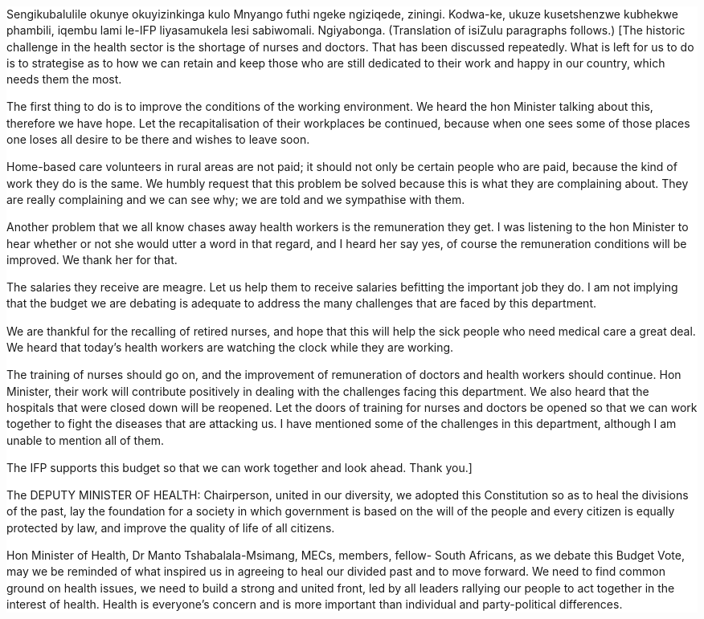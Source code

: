 Sengikubalulile okunye okuyizinkinga kulo Mnyango futhi ngeke ngiziqede,
ziningi. Kodwa-ke, ukuze kusetshenzwe kubhekwe phambili, iqembu lami le-IFP
liyasamukela lesi sabiwomali. Ngiyabonga. (Translation of isiZulu
paragraphs follows.)
[The historic challenge in the health sector is the shortage of nurses and
doctors. That has been discussed repeatedly. What is left for us to do is
to strategise as to how we can retain and keep those who are still
dedicated to their work and happy in our country, which needs them the
most.

The first thing to do is to improve the conditions of the working
environment. We heard the hon Minister talking about this, therefore we
have hope. Let the recapitalisation of their workplaces be continued,
because when one sees some of those places one loses all desire to be there
and wishes to leave soon.

Home-based care volunteers in rural areas are not paid; it should not only
be certain people who are paid, because the kind of work they do is the
same. We humbly request that this problem be solved because this is what
they are complaining about. They are really complaining and we can see why;
we are told and we sympathise with them.

Another problem that we all know chases away health workers is the
remuneration they get. I was listening to the hon Minister to hear whether
or not she would utter a word in that regard, and I heard her say yes, of
course the remuneration conditions will be improved. We thank her for that.

The salaries they receive are meagre. Let us help them to receive salaries
befitting the important job they do. I am not implying that the budget we
are debating is adequate to address the many challenges that are faced by
this department.

We are thankful for the recalling of retired nurses, and hope that this
will help the sick people who need medical care a great deal. We heard that
today’s health workers are watching the clock while they are working.

The training of nurses should go on, and the improvement of remuneration of
doctors and health workers should continue. Hon Minister, their work will
contribute positively in dealing with the challenges facing this
department. We also heard that the hospitals that were closed down will be
reopened. Let the doors of training for nurses and doctors be opened so
that we can work together to fight the diseases that are attacking us. I
have mentioned some of the challenges in this department, although I am
unable to mention all of them.

The IFP supports this budget so that we can work together and look ahead.
Thank you.]

The DEPUTY MINISTER OF HEALTH: Chairperson, united in our diversity, we
adopted this Constitution so as to heal the divisions of the past, lay the
foundation for a society in which government is based on the will of the
people and every citizen is equally protected by law, and improve the
quality of life of all citizens.

Hon Minister of Health, Dr Manto Tshabalala-Msimang, MECs, members, fellow-
South Africans, as we debate this Budget Vote, may we be reminded of what
inspired us in agreeing to heal our divided past and to move forward. We
need to find common ground on health issues, we need to build a strong and
united front, led by all leaders rallying our people to act together in the
interest of health. Health is everyone’s concern and is more important than
individual and party-political differences.
